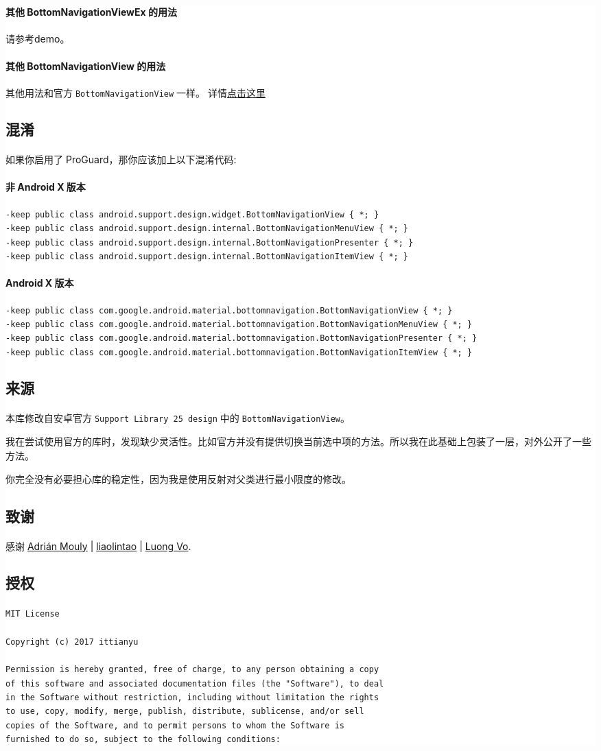 #### 其他 BottomNavigationViewEx 的用法 ####
请参考demo。

#### 其他 BottomNavigationView 的用法 ####
其他用法和官方 `BottomNavigationView` 一样。
详情[点击这里](https://developer.android.com/reference/android/support/design/widget/BottomNavigationView.html)


## 混淆 ##

如果你启用了 ProGuard，那你应该加上以下混淆代码:

#### 非 Android X 版本 ####
```
-keep public class android.support.design.widget.BottomNavigationView { *; }
-keep public class android.support.design.internal.BottomNavigationMenuView { *; }
-keep public class android.support.design.internal.BottomNavigationPresenter { *; }
-keep public class android.support.design.internal.BottomNavigationItemView { *; }
```

#### Android X 版本 ####
```
-keep public class com.google.android.material.bottomnavigation.BottomNavigationView { *; }
-keep public class com.google.android.material.bottomnavigation.BottomNavigationMenuView { *; }
-keep public class com.google.android.material.bottomnavigation.BottomNavigationPresenter { *; }
-keep public class com.google.android.material.bottomnavigation.BottomNavigationItemView { *; }
```

## 来源 ##

本库修改自安卓官方 `Support Library 25 design` 中的 `BottomNavigationView`。

我在尝试使用官方的库时，发现缺少灵活性。比如官方并没有提供切换当前选中项的方法。所以我在此基础上包装了一层，对外公开了一些方法。

你完全没有必要担心库的稳定性，因为我是使用反射对父类进行最小限度的修改。

## 致谢 ##

感谢 [Adrián Mouly](https://github.com/amouly) | [liaolintao](https://github.com/liaolintao) | [Luong Vo](https://github.com/luongvo).


## 授权 ##

	MIT License
	
	Copyright (c) 2017 ittianyu
	
	Permission is hereby granted, free of charge, to any person obtaining a copy
	of this software and associated documentation files (the "Software"), to deal
	in the Software without restriction, including without limitation the rights
	to use, copy, modify, merge, publish, distribute, sublicense, and/or sell
	copies of the Software, and to permit persons to whom the Software is
	furnished to do so, subject to the following conditions:
	